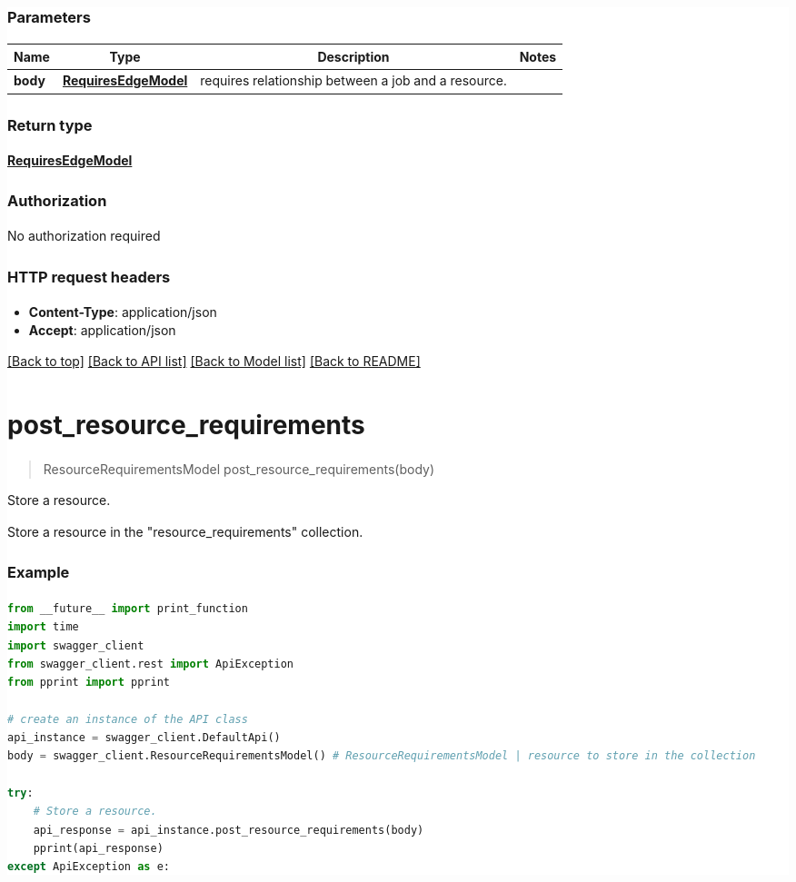 ### Parameters

Name | Type | Description  | Notes
------------- | ------------- | ------------- | -------------
 **body** | [**RequiresEdgeModel**](RequiresEdgeModel.md)| requires relationship between a job and a resource. |

### Return type

[**RequiresEdgeModel**](RequiresEdgeModel.md)

### Authorization

No authorization required

### HTTP request headers

 - **Content-Type**: application/json
 - **Accept**: application/json

[[Back to top]](#) [[Back to API list]](../README.md#documentation-for-api-endpoints) [[Back to Model list]](../README.md#documentation-for-models) [[Back to README]](../README.md)

# **post_resource_requirements**
> ResourceRequirementsModel post_resource_requirements(body)

Store a resource.

Store a resource in the \"resource_requirements\" collection.

### Example
```python
from __future__ import print_function
import time
import swagger_client
from swagger_client.rest import ApiException
from pprint import pprint

# create an instance of the API class
api_instance = swagger_client.DefaultApi()
body = swagger_client.ResourceRequirementsModel() # ResourceRequirementsModel | resource to store in the collection

try:
    # Store a resource.
    api_response = api_instance.post_resource_requirements(body)
    pprint(api_response)
except ApiException as e:
